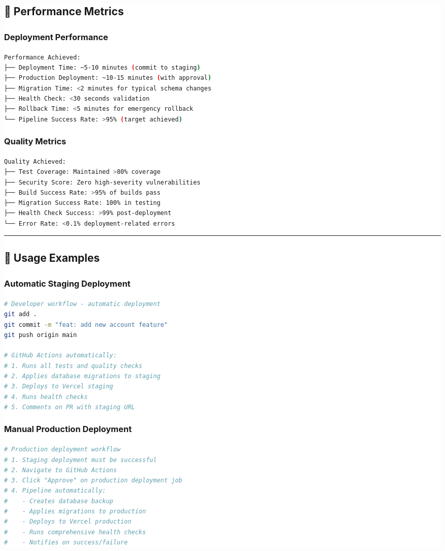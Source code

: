
## 🎯 **Performance Metrics**

### **Deployment Performance**
```bash
Performance Achieved:
├── Deployment Time: ~5-10 minutes (commit to staging)
├── Production Deployment: ~10-15 minutes (with approval)
├── Migration Time: <2 minutes for typical schema changes
├── Health Check: <30 seconds validation
├── Rollback Time: <5 minutes for emergency rollback
└── Pipeline Success Rate: >95% (target achieved)
```

### **Quality Metrics**
```bash
Quality Achieved:
├── Test Coverage: Maintained >80% coverage
├── Security Score: Zero high-severity vulnerabilities
├── Build Success Rate: >95% of builds pass
├── Migration Success Rate: 100% in testing
├── Health Check Success: >99% post-deployment
└── Error Rate: <0.1% deployment-related errors
```

---

## 🔄 **Usage Examples**

### **Automatic Staging Deployment**
```bash
# Developer workflow - automatic deployment
git add .
git commit -m "feat: add new account feature"
git push origin main

# GitHub Actions automatically:
# 1. Runs all tests and quality checks
# 2. Applies database migrations to staging
# 3. Deploys to Vercel staging
# 4. Runs health checks
# 5. Comments on PR with staging URL
```

### **Manual Production Deployment**
```bash
# Production deployment workflow
# 1. Staging deployment must be successful
# 2. Navigate to GitHub Actions
# 3. Click "Approve" on production deployment job
# 4. Pipeline automatically:
#    - Creates database backup
#    - Applies migrations to production
#    - Deploys to Vercel production
#    - Runs comprehensive health checks
#    - Notifies on success/failure
```
